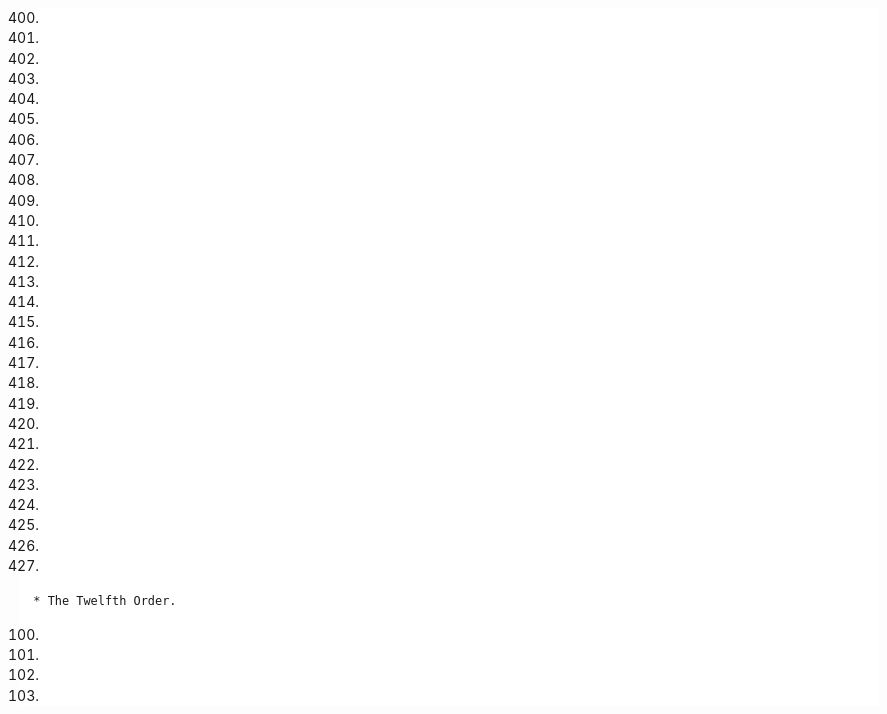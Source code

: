 400.

506.

600.

511.

714.

750.

800.

900.

1500.

2000.

1000.

1200.

4500.

3000.

4000.

6000.

6690.

9000.

10000.

11000.

12000.

14000.

16000.

20000.

22000.

30400.

24000.

40000.

      * The Twelfth Order.

100.

204.

200.

301.
